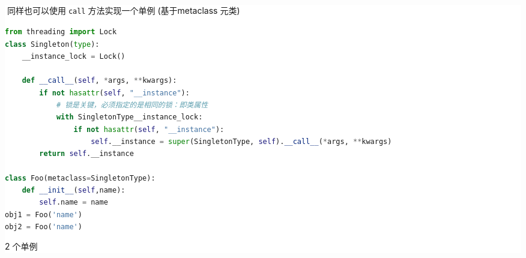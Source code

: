 ​	同样也可以使用 `call` 方法实现一个单例 (基于metaclass 元类)

```python
from threading import Lock
class Singleton(type):
    __instance_lock = Lock()
        
    def __call__(self, *args, **kwargs):
        if not hasattr(self, "__instance"):
            # 锁是关键，必须指定的是相同的锁：即类属性
            with SingletonType__instance_lock:
                if not hasattr(self, "__instance"):
                    self.__instance = super(SingletonType, self).__call__(*args, **kwargs)
        return self.__instance
    
class Foo(metaclass=SingletonType):
    def __init__(self,name):
        self.name = name
obj1 = Foo('name')
obj2 = Foo('name')
```







2 个单例







































